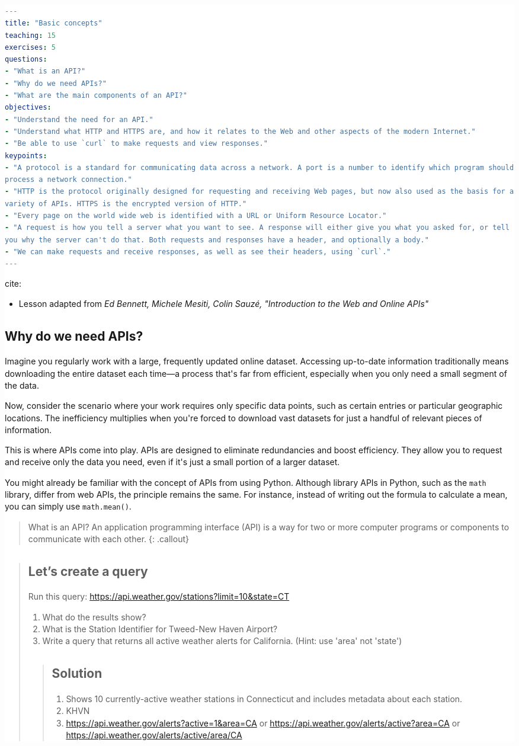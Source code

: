 ```yaml
---
title: "Basic concepts"
teaching: 15
exercises: 5
questions:
- "What is an API?"
- "Why do we need APIs?"
- "What are the main components of an API?"
objectives:
- "Understand the need for an API."
- "Understand what HTTP and HTTPS are, and how it relates to the Web and other aspects of the modern Internet."
- "Be able to use `curl` to make requests and view responses."
keypoints:
- "A protocol is a standard for communicating data across a network. A port is a number to identify which program should process a network connection."
- "HTTP is the protocol originally designed for requesting and receiving Web pages, but now also used as the basis for a variety of APIs. HTTPS is the encrypted version of HTTP."
- "Every page on the world wide web is identified with a URL or Uniform Resource Locator."
- "A request is how you tell a server what you want to see. A response will either give you what you asked for, or tell you why the server can't do that. Both requests and responses have a header, and optionally a body."
- "We can make requests and receive responses, as well as see their headers, using `curl`."
---
```

cite:
- Lesson adapted from *Ed Bennett, Michele Mesiti, Colin Sauzé, "Introduction to the Web and Online APIs"*

## Why do we need APIs?
Imagine you regularly work with a large, frequently updated online dataset. Accessing up-to-date information traditionally means downloading the entire dataset each time—a process that's far from efficient, especially when you only need a small segment of the data.

Now, consider the scenario where your work requires only specific data points, such as certain entries or particular geographic locations. The inefficiency multiplies when you're forced to download vast datasets for just a handful of relevant pieces of information.

This is where APIs come into play. APIs are designed to eliminate redundancies and boost efficiency. They allow you to request and receive only the data you need, even if it's just a small portion of a larger dataset. 

You might already be familiar with the concept of APIs from using Python. Although library APIs in Python, such as the `math` library, differ from web APIs, the principle remains the same. For instance, instead of writing out the formula to calculate a mean, you can simply use `math.mean()`.

>What is an API?
>An application programming interface (API) is a way for two or more computer programs or components to communicate with each other.
{: .callout}

>## Let’s create a query 
> Run this query: https://api.weather.gov/stations?limit=10&state=CT
>1. What do the results show?
>2. What is the Station Identifier for Tweed-New Haven Airport?
>3. Write a query that returns all active weather alerts for California. (Hint: use 'area' not 'state')
>
>>## Solution
>>1. Shows 10 currently-active weather stations in Connecticut and includes metadata about each station.
>>2. KHVN
>>3. https://api.weather.gov/alerts?active=1&area=CA or https://api.weather.gov/alerts/active?area=CA or https://api.weather.gov/alerts/active/area/CA